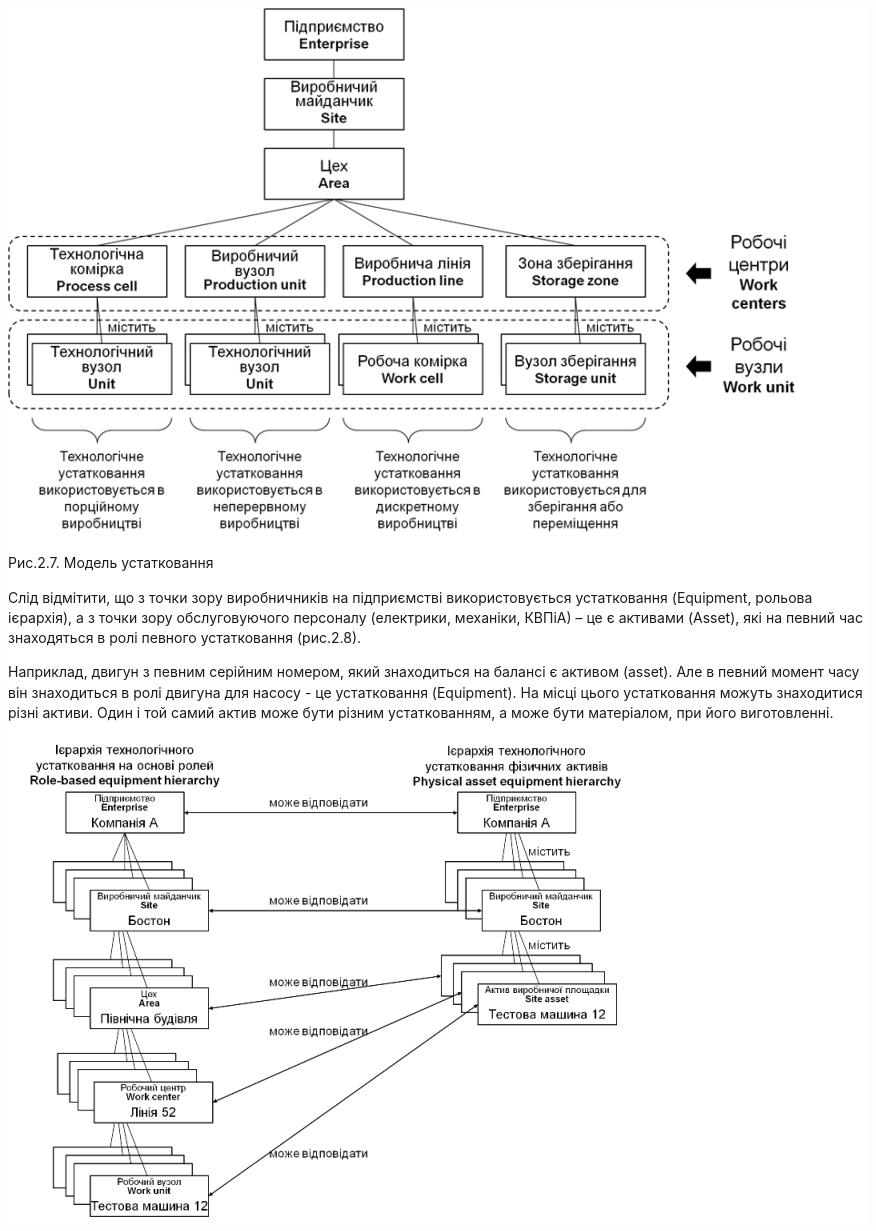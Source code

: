  ![](media/0_5.png)

Рис.2.7. Модель устатковання 

Слід відмітити, що з точки зору виробничників на підприємстві використовується устатковання (Equipment, рольова ієрархія), а з точки зору обслуговуючого персоналу (електрики, механіки, КВПіА) – це є активами (Asset), які на певний час знаходяться в ролі певного устатковання (рис.2.8). 

Наприклад, двигун з певним серійним номером, який знаходиться на балансі є активом (asset). Але в певний момент часу він знаходиться в ролі двигуна для насосу - це устатковання (Equipment). На місці цього устатковання можуть знаходитися різні активи. Один і той самий актив може бути різним устаткованням, а може бути матеріалом, при його виготовленні.    

![](media/0_6.png) 
